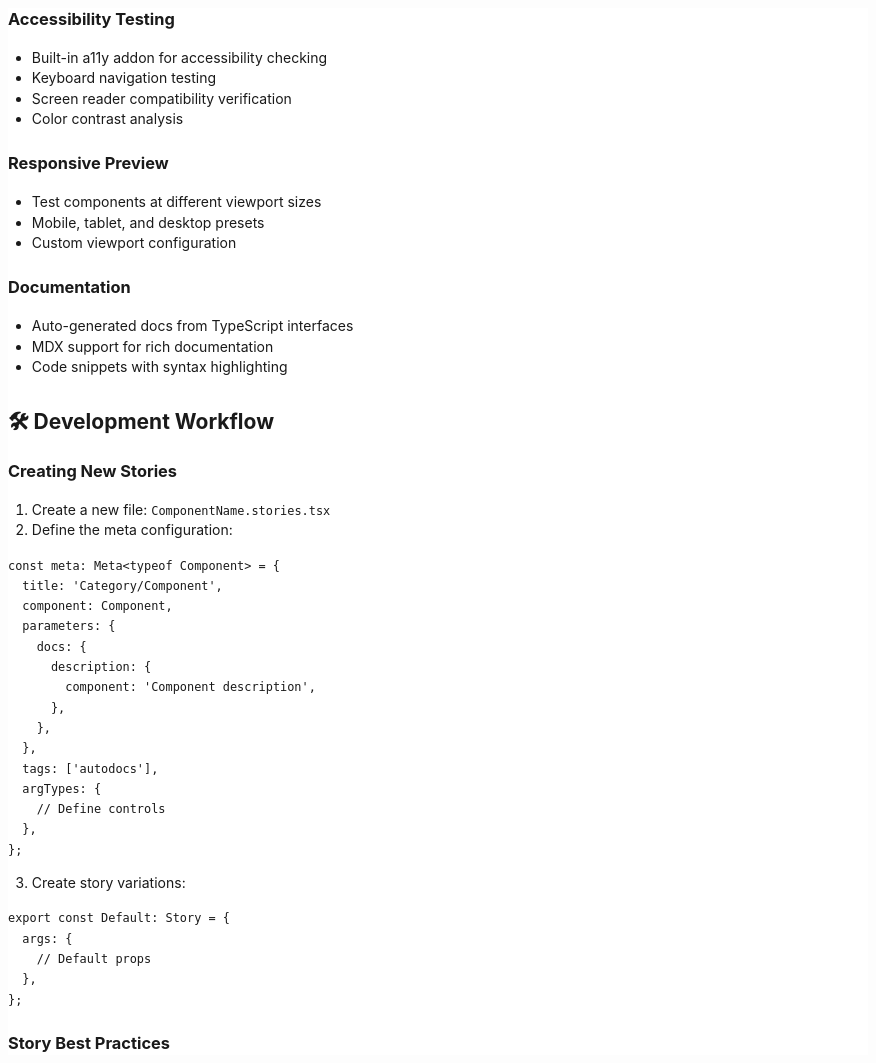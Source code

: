 ### Accessibility Testing
- Built-in a11y addon for accessibility checking
- Keyboard navigation testing
- Screen reader compatibility verification
- Color contrast analysis

### Responsive Preview
- Test components at different viewport sizes
- Mobile, tablet, and desktop presets
- Custom viewport configuration

### Documentation
- Auto-generated docs from TypeScript interfaces
- MDX support for rich documentation
- Code snippets with syntax highlighting

## 🛠 Development Workflow

### Creating New Stories

1. Create a new file: `ComponentName.stories.tsx`
2. Define the meta configuration:

```tsx
const meta: Meta<typeof Component> = {
  title: 'Category/Component',
  component: Component,
  parameters: {
    docs: {
      description: {
        component: 'Component description',
      },
    },
  },
  tags: ['autodocs'],
  argTypes: {
    // Define controls
  },
};
```

3. Create story variations:

```tsx
export const Default: Story = {
  args: {
    // Default props
  },
};
```

### Story Best Practices

